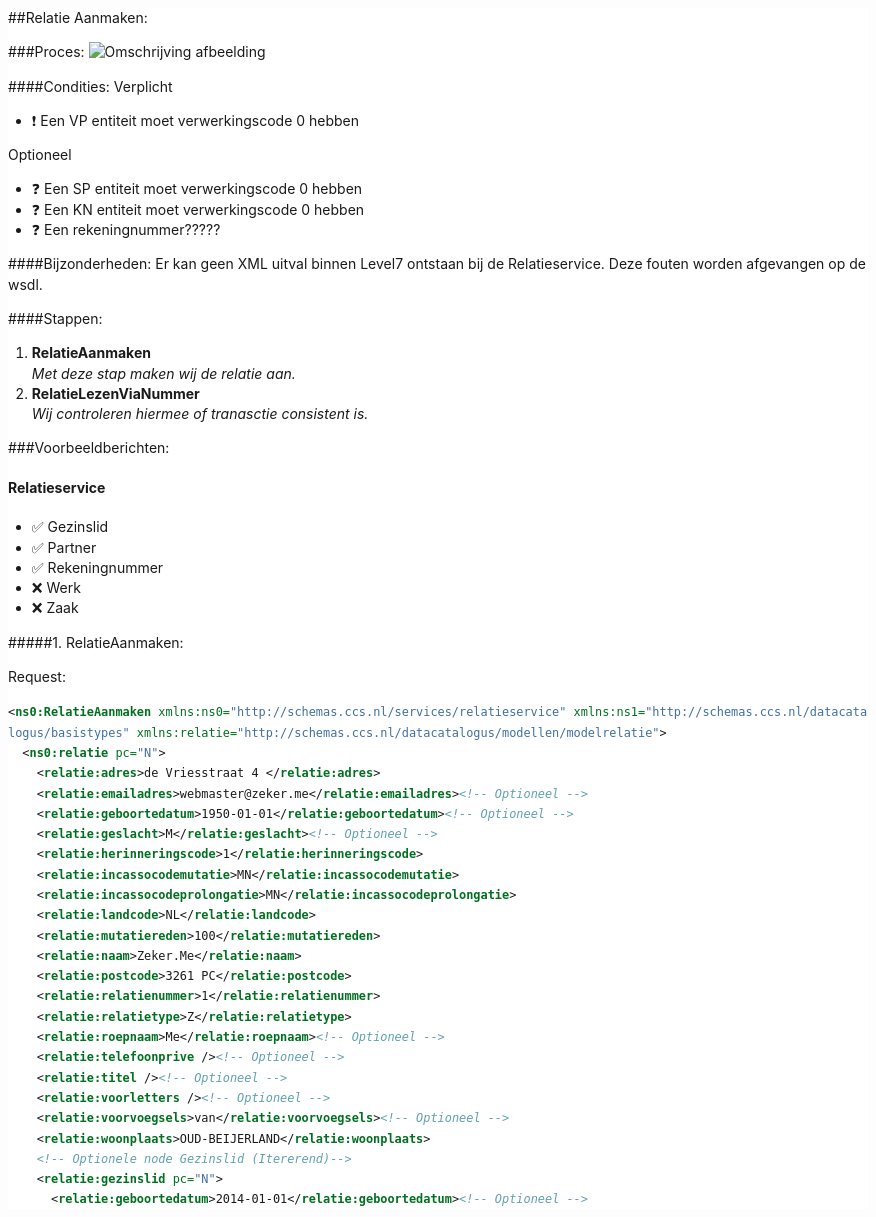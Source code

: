 
##Relatie Aanmaken:


###Proces:
![Omschrijving afbeelding](/img_level7_relatieservice_relatie_aanmaken.png)

####Condities:
Verplicht
* :exclamation: Een VP entiteit moet verwerkingscode 0 hebben

Optioneel
* :question: Een SP entiteit moet verwerkingscode 0 hebben
* :question: Een KN entiteit moet verwerkingscode 0 hebben
* :question: Een rekeningnummer?????

####Bijzonderheden:
Er kan geen XML uitval binnen Level7 ontstaan bij de Relatieservice. Deze fouten worden afgevangen op de wsdl.

####Stappen:

1. **RelatieAanmaken** <br>
*Met deze stap maken wij de relatie aan.*
2. **RelatieLezenViaNummer** <br>
*Wij controleren hiermee of tranasctie consistent is.*


###Voorbeeldberichten:


#### Relatieservice
* :white_check_mark: Gezinslid
* :white_check_mark: Partner
* :white_check_mark: Rekeningnummer
* :x: Werk
* :x: Zaak

#####1. RelatieAanmaken:

Request:

``` xml
<ns0:RelatieAanmaken xmlns:ns0="http://schemas.ccs.nl/services/relatieservice" xmlns:ns1="http://schemas.ccs.nl/datacatalogus/basistypes" xmlns:relatie="http://schemas.ccs.nl/datacatalogus/modellen/modelrelatie">
  <ns0:relatie pc="N">
    <relatie:adres>de Vriesstraat 4 </relatie:adres>
    <relatie:emailadres>webmaster@zeker.me</relatie:emailadres><!-- Optioneel -->
    <relatie:geboortedatum>1950-01-01</relatie:geboortedatum><!-- Optioneel -->
    <relatie:geslacht>M</relatie:geslacht><!-- Optioneel -->
    <relatie:herinneringscode>1</relatie:herinneringscode>
    <relatie:incassocodemutatie>MN</relatie:incassocodemutatie>
    <relatie:incassocodeprolongatie>MN</relatie:incassocodeprolongatie>
    <relatie:landcode>NL</relatie:landcode>
    <relatie:mutatiereden>100</relatie:mutatiereden>
    <relatie:naam>Zeker.Me</relatie:naam>
    <relatie:postcode>3261 PC</relatie:postcode>
    <relatie:relatienummer>1</relatie:relatienummer>
    <relatie:relatietype>Z</relatie:relatietype>
    <relatie:roepnaam>Me</relatie:roepnaam><!-- Optioneel -->
    <relatie:telefoonprive /><!-- Optioneel -->
    <relatie:titel /><!-- Optioneel -->
    <relatie:voorletters /><!-- Optioneel -->
    <relatie:voorvoegsels>van</relatie:voorvoegsels><!-- Optioneel -->
    <relatie:woonplaats>OUD-BEIJERLAND</relatie:woonplaats>
    <!-- Optionele node Gezinslid (Itererend)-->
    <relatie:gezinslid pc="N">
      <relatie:geboortedatum>2014-01-01</relatie:geboortedatum><!-- Optioneel -->
```